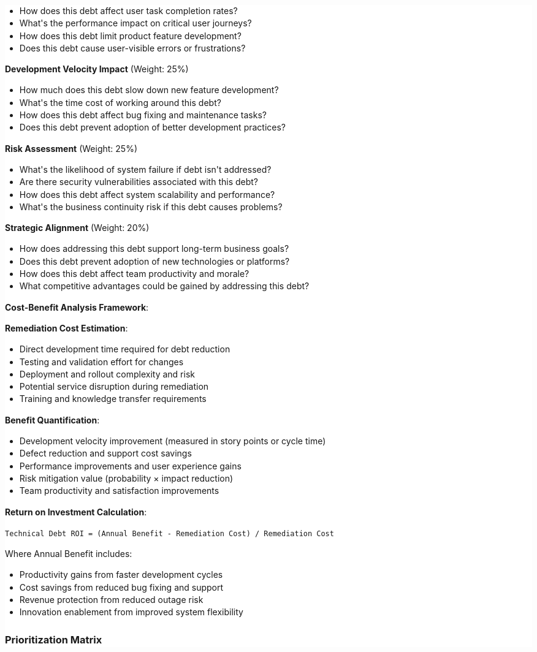 - How does this debt affect user task completion rates?
- What's the performance impact on critical user journeys?
- How does this debt limit product feature development?
- Does this debt cause user-visible errors or frustrations?

**Development Velocity Impact** (Weight: 25%)

- How much does this debt slow down new feature development?
- What's the time cost of working around this debt?
- How does this debt affect bug fixing and maintenance tasks?
- Does this debt prevent adoption of better development practices?

**Risk Assessment** (Weight: 25%)

- What's the likelihood of system failure if debt isn't addressed?
- Are there security vulnerabilities associated with this debt?
- How does this debt affect system scalability and performance?
- What's the business continuity risk if this debt causes problems?

**Strategic Alignment** (Weight: 20%)

- How does addressing this debt support long-term business goals?
- Does this debt prevent adoption of new technologies or platforms?
- How does this debt affect team productivity and morale?
- What competitive advantages could be gained by addressing this debt?

**Cost-Benefit Analysis Framework**:

**Remediation Cost Estimation**:

- Direct development time required for debt reduction
- Testing and validation effort for changes
- Deployment and rollout complexity and risk
- Potential service disruption during remediation
- Training and knowledge transfer requirements

**Benefit Quantification**:

- Development velocity improvement (measured in story points or cycle time)
- Defect reduction and support cost savings
- Performance improvements and user experience gains
- Risk mitigation value (probability × impact reduction)
- Team productivity and satisfaction improvements

**Return on Investment Calculation**:

```
Technical Debt ROI = (Annual Benefit - Remediation Cost) / Remediation Cost
```

Where Annual Benefit includes:

- Productivity gains from faster development cycles
- Cost savings from reduced bug fixing and support
- Revenue protection from reduced outage risk
- Innovation enablement from improved system flexibility

### Prioritization Matrix
